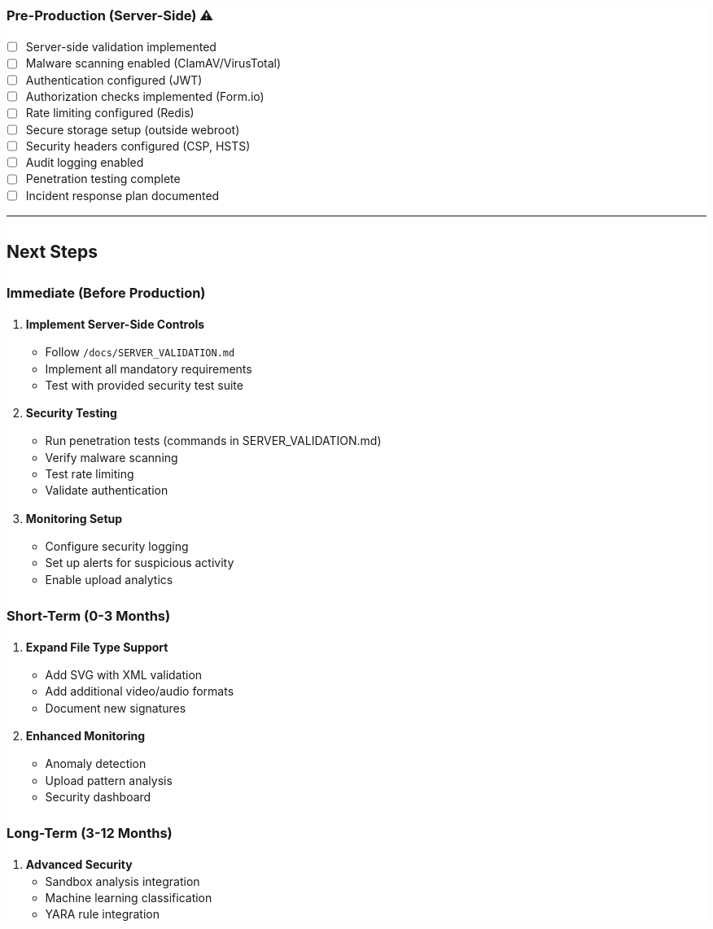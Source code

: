 ### Pre-Production (Server-Side) ⚠️

- [ ] Server-side validation implemented
- [ ] Malware scanning enabled (ClamAV/VirusTotal)
- [ ] Authentication configured (JWT)
- [ ] Authorization checks implemented (Form.io)
- [ ] Rate limiting configured (Redis)
- [ ] Secure storage setup (outside webroot)
- [ ] Security headers configured (CSP, HSTS)
- [ ] Audit logging enabled
- [ ] Penetration testing complete
- [ ] Incident response plan documented

---

## Next Steps

### Immediate (Before Production)

1. **Implement Server-Side Controls**
   - Follow `/docs/SERVER_VALIDATION.md`
   - Implement all mandatory requirements
   - Test with provided security test suite

2. **Security Testing**
   - Run penetration tests (commands in SERVER_VALIDATION.md)
   - Verify malware scanning
   - Test rate limiting
   - Validate authentication

3. **Monitoring Setup**
   - Configure security logging
   - Set up alerts for suspicious activity
   - Enable upload analytics

### Short-Term (0-3 Months)

1. **Expand File Type Support**
   - Add SVG with XML validation
   - Add additional video/audio formats
   - Document new signatures

2. **Enhanced Monitoring**
   - Anomaly detection
   - Upload pattern analysis
   - Security dashboard

### Long-Term (3-12 Months)

1. **Advanced Security**
   - Sandbox analysis integration
   - Machine learning classification
   - YARA rule integration
